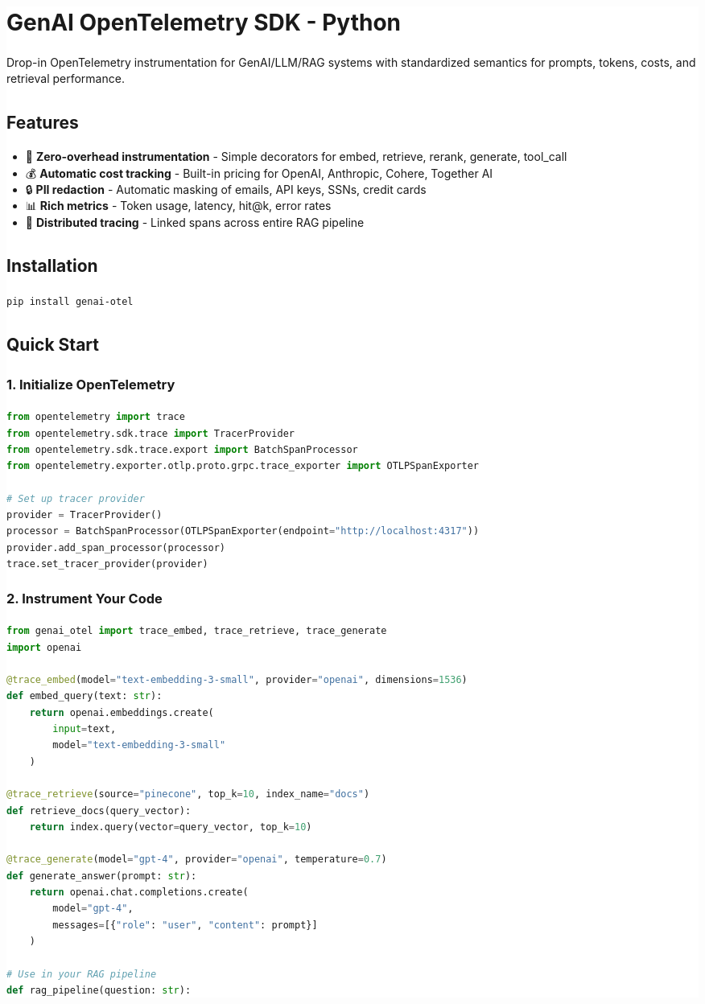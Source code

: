 # GenAI OpenTelemetry SDK - Python

Drop-in OpenTelemetry instrumentation for GenAI/LLM/RAG systems with standardized semantics for prompts, tokens, costs, and retrieval performance.

## Features

- 🎯 **Zero-overhead instrumentation** - Simple decorators for embed, retrieve, rerank, generate, tool_call
- 💰 **Automatic cost tracking** - Built-in pricing for OpenAI, Anthropic, Cohere, Together AI
- 🔒 **PII redaction** - Automatic masking of emails, API keys, SSNs, credit cards
- 📊 **Rich metrics** - Token usage, latency, hit@k, error rates
- 🔗 **Distributed tracing** - Linked spans across entire RAG pipeline

## Installation

```bash
pip install genai-otel
```

## Quick Start

### 1. Initialize OpenTelemetry

```python
from opentelemetry import trace
from opentelemetry.sdk.trace import TracerProvider
from opentelemetry.sdk.trace.export import BatchSpanProcessor
from opentelemetry.exporter.otlp.proto.grpc.trace_exporter import OTLPSpanExporter

# Set up tracer provider
provider = TracerProvider()
processor = BatchSpanProcessor(OTLPSpanExporter(endpoint="http://localhost:4317"))
provider.add_span_processor(processor)
trace.set_tracer_provider(provider)
```

### 2. Instrument Your Code

```python
from genai_otel import trace_embed, trace_retrieve, trace_generate
import openai

@trace_embed(model="text-embedding-3-small", provider="openai", dimensions=1536)
def embed_query(text: str):
    return openai.embeddings.create(
        input=text,
        model="text-embedding-3-small"
    )

@trace_retrieve(source="pinecone", top_k=10, index_name="docs")
def retrieve_docs(query_vector):
    return index.query(vector=query_vector, top_k=10)

@trace_generate(model="gpt-4", provider="openai", temperature=0.7)
def generate_answer(prompt: str):
    return openai.chat.completions.create(
        model="gpt-4",
        messages=[{"role": "user", "content": prompt}]
    )

# Use in your RAG pipeline
def rag_pipeline(question: str):
```